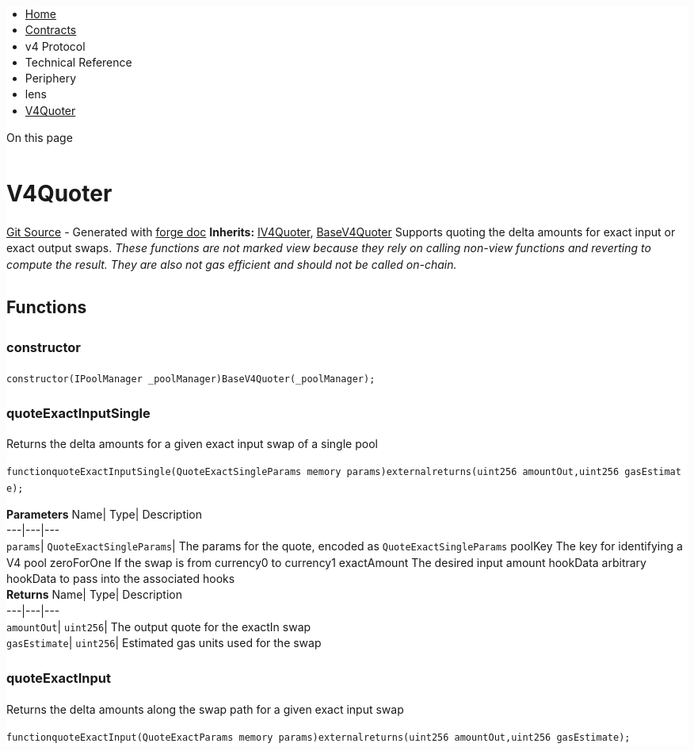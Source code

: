 
  * [Home](https://docs.uniswap.org/)
  * [Contracts](https://docs.uniswap.org/contracts/v4/overview)
  * v4 Protocol
  * Technical Reference
  * Periphery
  * lens
  * [V4Quoter](https://docs.uniswap.org/contracts/v4/reference/periphery/lens/V4Quoter)


On this page
# V4Quoter
[Git Source](https://github.com/uniswap/v4-periphery/blob/ea2bf2e1ba6863bb809fc2ff791744f308c4a26d/src/lens/V4Quoter.sol) - Generated with [forge doc](https://book.getfoundry.sh/reference/forge/forge-doc)
**Inherits:** [IV4Quoter](https://docs.uniswap.org/contracts/v4/reference/periphery/interfaces/IV4Quoter), [BaseV4Quoter](https://docs.uniswap.org/contracts/v4/reference/periphery/base/BaseV4Quoter)
Supports quoting the delta amounts for exact input or exact output swaps.
_These functions are not marked view because they rely on calling non-view functions and reverting to compute the result. They are also not gas efficient and should not be called on-chain._
## Functions[​](https://docs.uniswap.org/contracts/v4/reference/periphery/lens/V4Quoter#functions "Direct link to Functions")
### constructor[​](https://docs.uniswap.org/contracts/v4/reference/periphery/lens/V4Quoter#constructor "Direct link to constructor")
```
constructor(IPoolManager _poolManager)BaseV4Quoter(_poolManager);
```

### quoteExactInputSingle[​](https://docs.uniswap.org/contracts/v4/reference/periphery/lens/V4Quoter#quoteexactinputsingle "Direct link to quoteExactInputSingle")
Returns the delta amounts for a given exact input swap of a single pool
```
functionquoteExactInputSingle(QuoteExactSingleParams memory params)externalreturns(uint256 amountOut,uint256 gasEstimate);
```

**Parameters**
Name| Type| Description  
---|---|---  
`params`| `QuoteExactSingleParams`| The params for the quote, encoded as `QuoteExactSingleParams` poolKey The key for identifying a V4 pool zeroForOne If the swap is from currency0 to currency1 exactAmount The desired input amount hookData arbitrary hookData to pass into the associated hooks  
**Returns**
Name| Type| Description  
---|---|---  
`amountOut`| `uint256`| The output quote for the exactIn swap  
`gasEstimate`| `uint256`| Estimated gas units used for the swap  
### quoteExactInput[​](https://docs.uniswap.org/contracts/v4/reference/periphery/lens/V4Quoter#quoteexactinput "Direct link to quoteExactInput")
Returns the delta amounts along the swap path for a given exact input swap
```
functionquoteExactInput(QuoteExactParams memory params)externalreturns(uint256 amountOut,uint256 gasEstimate);
```
